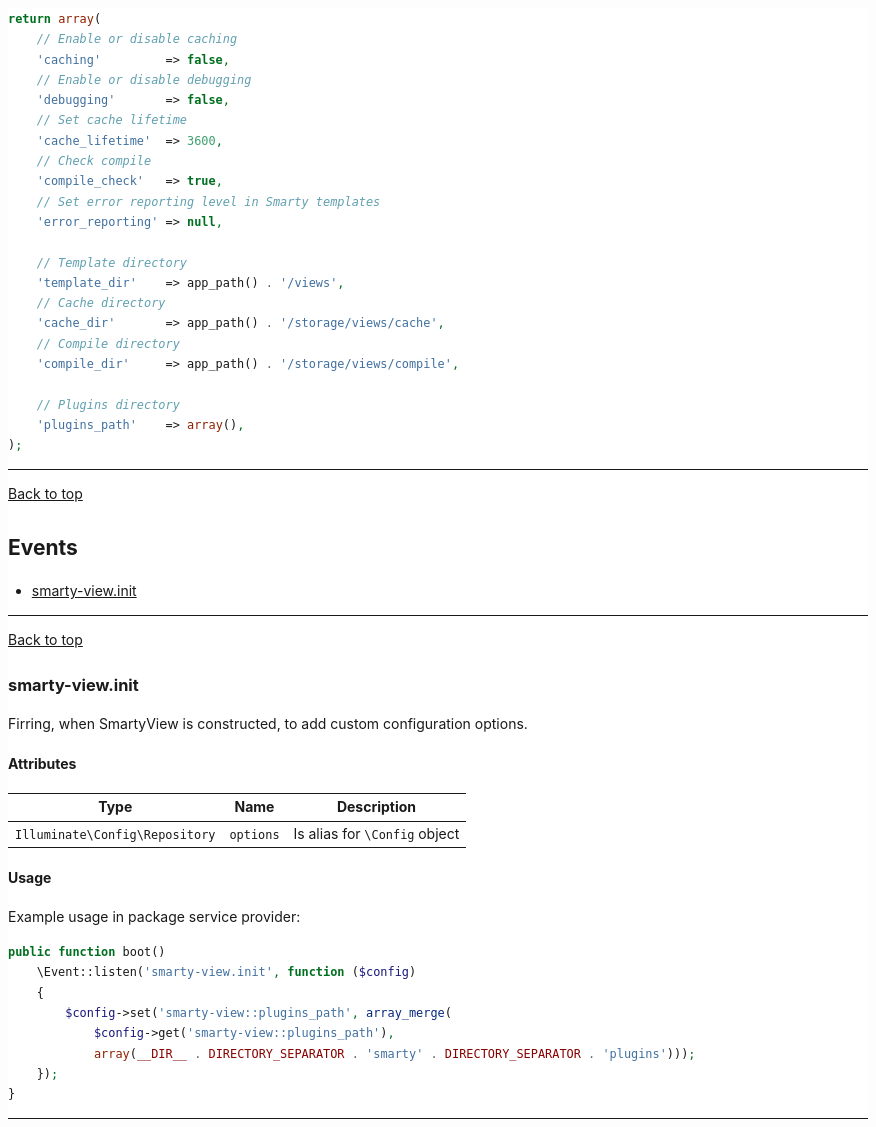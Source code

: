 ```php
return array(
    // Enable or disable caching
    'caching'         => false,
    // Enable or disable debugging
    'debugging'       => false,
    // Set cache lifetime
    'cache_lifetime'  => 3600,
    // Check compile
    'compile_check'   => true,
    // Set error reporting level in Smarty templates
    'error_reporting' => null,

    // Template directory
    'template_dir'    => app_path() . '/views',
    // Cache directory
    'cache_dir'       => app_path() . '/storage/views/cache',
    // Compile directory
    'compile_dir'     => app_path() . '/storage/views/compile',

    // Plugins directory
    'plugins_path'    => array(),
);
```

---
[Back to top](#laravel-4-smarty-view)

## Events

* [smarty-view.init](#smarty-view.init)

---
[Back to top](#laravel-4-smarty-view)

### smarty-view.init

Firring, when SmartyView is constructed, to add custom configuration options.

#### Attributes

| Type                           | Name      | Description                   |
| ------------------------------ | --------- | ----------------------------- |
| `Illuminate\Config\Repository` | `options` | Is alias for `\Config` object |

#### Usage

Example usage in package service provider:

```php
public function boot()
    \Event::listen('smarty-view.init', function ($config)
    {
        $config->set('smarty-view::plugins_path', array_merge(
            $config->get('smarty-view::plugins_path'),
            array(__DIR__ . DIRECTORY_SEPARATOR . 'smarty' . DIRECTORY_SEPARATOR . 'plugins')));
    });
}
```

---